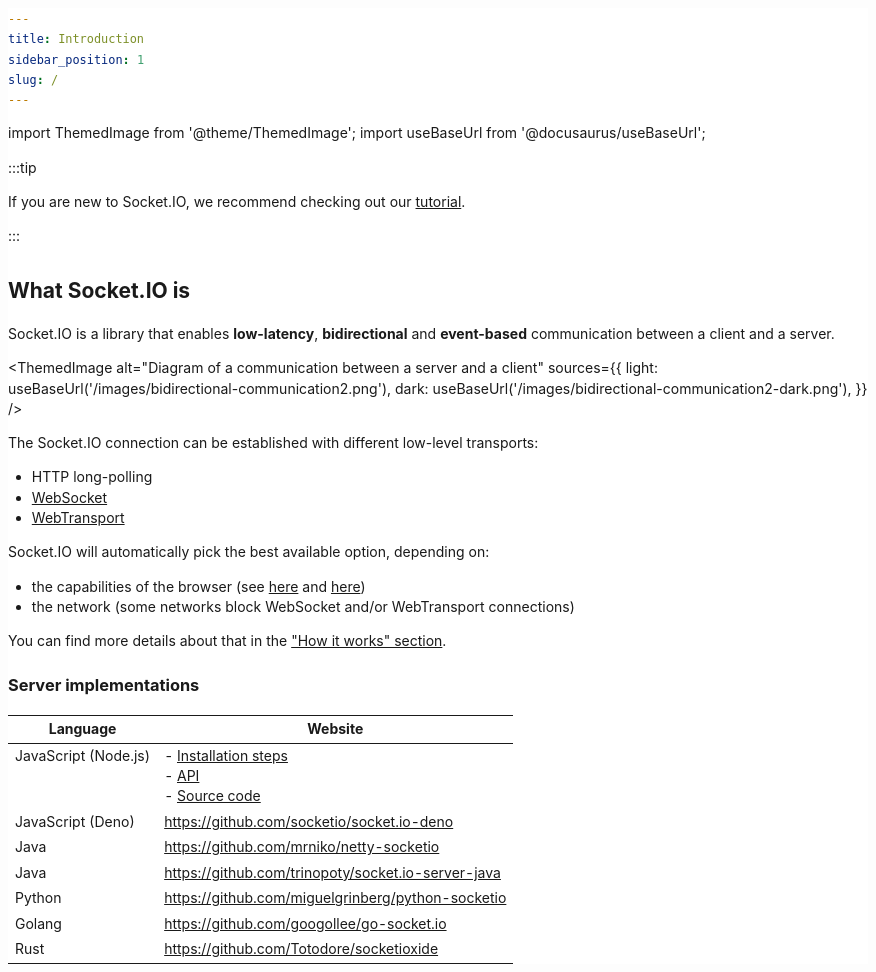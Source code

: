 ```yaml
---
title: Introduction
sidebar_position: 1
slug: /
---
```


import ThemedImage from '@theme/ThemedImage';
import useBaseUrl from '@docusaurus/useBaseUrl';

:::tip

If you are new to Socket.IO, we recommend checking out our [tutorial](../../tutorial/01-introduction.md).

:::

## What Socket.IO is

Socket.IO is a library that enables **low-latency**, **bidirectional** and **event-based** communication between a client and a server.

<ThemedImage
  alt="Diagram of a communication between a server and a client"
  sources={{
    light: useBaseUrl('/images/bidirectional-communication2.png'),
    dark: useBaseUrl('/images/bidirectional-communication2-dark.png'),
  }}
/>

The Socket.IO connection can be established with different low-level transports:

- HTTP long-polling
- [WebSocket](https://developer.mozilla.org/en-US/docs/Web/API/WebSockets_API)
- [WebTransport](https://developer.mozilla.org/en-US/docs/Web/API/WebTransport_API)

Socket.IO will automatically pick the best available option, depending on:

- the capabilities of the browser (see [here](https://caniuse.com/websockets) and [here](https://caniuse.com/webtransport))
- the network (some networks block WebSocket and/or WebTransport connections)

You can find more details about that in the ["How it works" section](./how-it-works.md).

### Server implementations

| Language             | Website                                                                                                                                                 |
|----------------------|---------------------------------------------------------------------------------------------------------------------------------------------------------|
| JavaScript (Node.js) | - [Installation steps](../02-Server/server-installation.md)<br/>- [API](../../server-api.md)<br/>- [Source code](https://github.com/socketio/socket.io) |
| JavaScript (Deno)    | https://github.com/socketio/socket.io-deno                                                                                                              |
| Java                 | https://github.com/mrniko/netty-socketio                                                                                                                |
| Java                 | https://github.com/trinopoty/socket.io-server-java                                                                                                      |
| Python               | https://github.com/miguelgrinberg/python-socketio                                                                                                       |
| Golang               | https://github.com/googollee/go-socket.io                                                                                                               |
| Rust                 | https://github.com/Totodore/socketioxide                                                                                                                |

